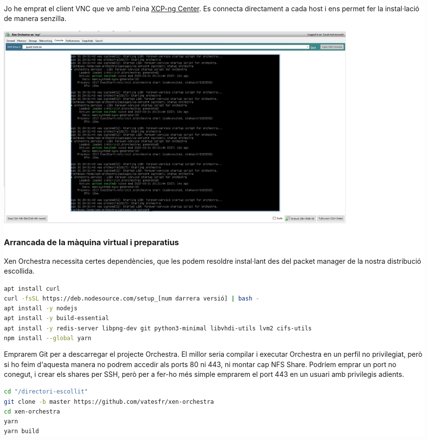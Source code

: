 Jo he emprat el client VNC que ve amb l'eina [XCP-ng Center](https://github.com/xcp-ng/xenadmin/releases/tag/v20.04.01.33). Es connecta directament a cada host i ens permet fer la instal·lació de manera senzilla.

<img src="..\assets\images\xoa\xcp-ngcenter.png" alt="xcp-ng Center mode client vnc" width="700"/>


### Arrancada de la màquina virtual i preparatius

Xen Orchestra necessita certes dependències, que les podem resoldre instal·lant des del packet manager de la nostra distribució escollida.

```bash
apt install curl
curl -fsSL https://deb.nodesource.com/setup_[num darrera versió] | bash -
apt install -y nodejs
apt install -y build-essential
apt install -y redis-server libpng-dev git python3-minimal libvhdi-utils lvm2 cifs-utils
npm install --global yarn
```

Emprarem Git per a descarregar el projecte Orchestra. El millor seria compilar i executar Orchestra en un perfil no privilegiat, però si ho feim d'aquesta manera no podrem accedir als ports 80 ni 443, ni montar cap NFS Share. Podríem emprar un port no conegut, i crear els shares per SSH, però per a fer-ho més simple emprarem el port 443 en un usuari amb privilegis adients.

```bash
cd "/directori-escollit"
git clone -b master https://github.com/vatesfr/xen-orchestra
cd xen-orchestra
yarn
yarn build
```
